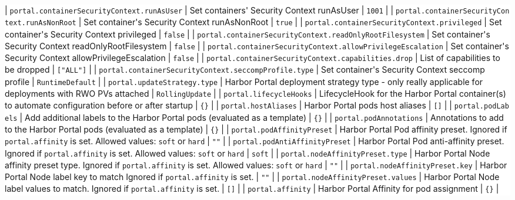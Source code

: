 | `portal.containerSecurityContext.runAsUser`                | Set containers' Security Context runAsUser                                                                                                                                                                               | `1001`                          |
| `portal.containerSecurityContext.runAsNonRoot`             | Set container's Security Context runAsNonRoot                                                                                                                                                                            | `true`                          |
| `portal.containerSecurityContext.privileged`               | Set container's Security Context privileged                                                                                                                                                                              | `false`                         |
| `portal.containerSecurityContext.readOnlyRootFilesystem`   | Set container's Security Context readOnlyRootFilesystem                                                                                                                                                                  | `false`                         |
| `portal.containerSecurityContext.allowPrivilegeEscalation` | Set container's Security Context allowPrivilegeEscalation                                                                                                                                                                | `false`                         |
| `portal.containerSecurityContext.capabilities.drop`        | List of capabilities to be dropped                                                                                                                                                                                       | `["ALL"]`                       |
| `portal.containerSecurityContext.seccompProfile.type`      | Set container's Security Context seccomp profile                                                                                                                                                                         | `RuntimeDefault`                |
| `portal.updateStrategy.type`                               | Harbor Portal deployment strategy type - only really applicable for deployments with RWO PVs attached                                                                                                                    | `RollingUpdate`                 |
| `portal.lifecycleHooks`                                    | LifecycleHook for the Harbor Portal container(s) to automate configuration before or after startup                                                                                                                       | `{}`                            |
| `portal.hostAliases`                                       | Harbor Portal pods host aliases                                                                                                                                                                                          | `[]`                            |
| `portal.podLabels`                                         | Add additional labels to the Harbor Portal pods (evaluated as a template)                                                                                                                                                | `{}`                            |
| `portal.podAnnotations`                                    | Annotations to add to the Harbor Portal pods (evaluated as a template)                                                                                                                                                   | `{}`                            |
| `portal.podAffinityPreset`                                 | Harbor Portal Pod affinity preset. Ignored if `portal.affinity` is set. Allowed values: `soft` or `hard`                                                                                                                 | `""`                            |
| `portal.podAntiAffinityPreset`                             | Harbor Portal Pod anti-affinity preset. Ignored if `portal.affinity` is set. Allowed values: `soft` or `hard`                                                                                                            | `soft`                          |
| `portal.nodeAffinityPreset.type`                           | Harbor Portal Node affinity preset type. Ignored if `portal.affinity` is set. Allowed values: `soft` or `hard`                                                                                                           | `""`                            |
| `portal.nodeAffinityPreset.key`                            | Harbor Portal Node label key to match Ignored if `portal.affinity` is set.                                                                                                                                               | `""`                            |
| `portal.nodeAffinityPreset.values`                         | Harbor Portal Node label values to match. Ignored if `portal.affinity` is set.                                                                                                                                           | `[]`                            |
| `portal.affinity`                                          | Harbor Portal Affinity for pod assignment                                                                                                                                                                                | `{}`                            |